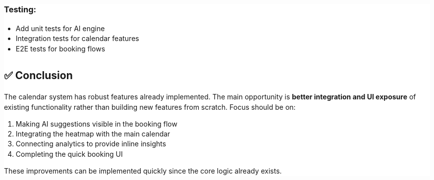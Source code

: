 ### Testing:
- Add unit tests for AI engine
- Integration tests for calendar features
- E2E tests for booking flows

## ✅ Conclusion

The calendar system has robust features already implemented. The main opportunity is **better integration and UI exposure** of existing functionality rather than building new features from scratch. Focus should be on:

1. Making AI suggestions visible in the booking flow
2. Integrating the heatmap with the main calendar
3. Connecting analytics to provide inline insights
4. Completing the quick booking UI

These improvements can be implemented quickly since the core logic already exists.